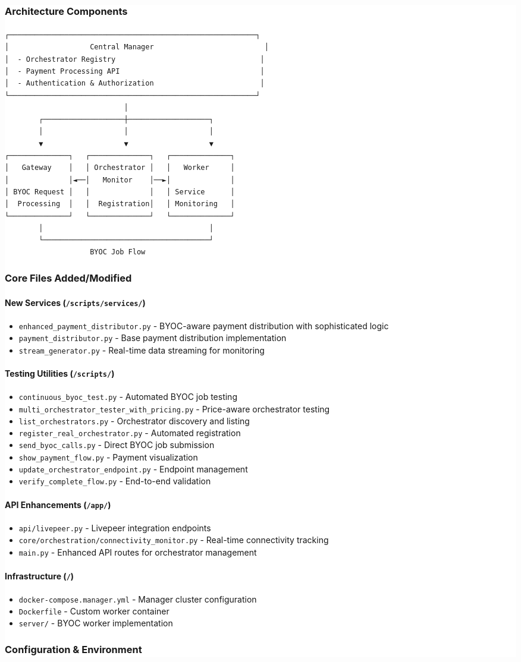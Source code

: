 ### Architecture Components

```
┌──────────────────────────────────────────────────────────┐
│                   Central Manager                          │
│  - Orchestrator Registry                                  │
│  - Payment Processing API                                 │
│  - Authentication & Authorization                         │
└──────────────────────────────────────────────────────────┘
                            │
        ┌───────────────────┼───────────────────┐
        │                   │                   │
        ▼                   ▼                   ▼
┌──────────────┐   ┌──────────────┐   ┌──────────────┐
│   Gateway    │   │ Orchestrator │   │   Worker     │
│              │◄──│   Monitor    │──►│              │
│ BYOC Request │   │              │   │ Service      │
│  Processing  │   │  Registration│   │ Monitoring   │
└──────────────┘   └──────────────┘   └──────────────┘
        │                                       │
        └───────────────────────────────────────┘
                    BYOC Job Flow
```

### Core Files Added/Modified

#### New Services (`/scripts/services/`)
- `enhanced_payment_distributor.py` - BYOC-aware payment distribution with sophisticated logic
- `payment_distributor.py` - Base payment distribution implementation
- `stream_generator.py` - Real-time data streaming for monitoring

#### Testing Utilities (`/scripts/`)
- `continuous_byoc_test.py` - Automated BYOC job testing
- `multi_orchestrator_tester_with_pricing.py` - Price-aware orchestrator testing
- `list_orchestrators.py` - Orchestrator discovery and listing
- `register_real_orchestrator.py` - Automated registration
- `send_byoc_calls.py` - Direct BYOC job submission
- `show_payment_flow.py` - Payment visualization
- `update_orchestrator_endpoint.py` - Endpoint management
- `verify_complete_flow.py` - End-to-end validation

#### API Enhancements (`/app/`)
- `api/livepeer.py` - Livepeer integration endpoints
- `core/orchestration/connectivity_monitor.py` - Real-time connectivity tracking
- `main.py` - Enhanced API routes for orchestrator management

#### Infrastructure (`/`)
- `docker-compose.manager.yml` - Manager cluster configuration
- `Dockerfile` - Custom worker container
- `server/` - BYOC worker implementation

### Configuration & Environment
